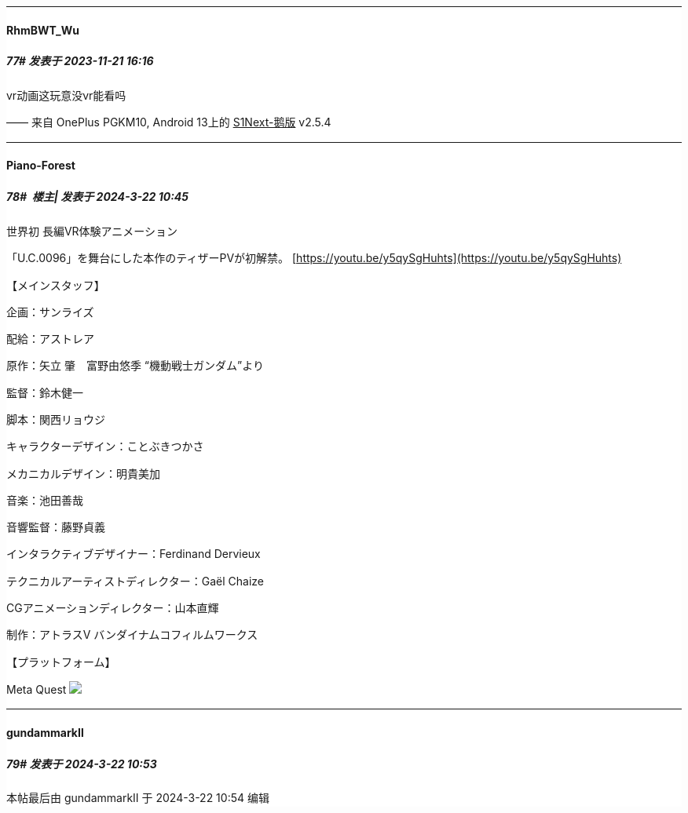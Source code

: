 *****

####  RhmBWT_Wu  
##### 77#       发表于 2023-11-21 16:16

vr动画这玩意没vr能看吗

—— 来自 OnePlus PGKM10, Android 13上的 [S1Next-鹅版](https://github.com/ykrank/S1-Next/releases) v2.5.4

*****

####  Piano-Forest  
##### 78#         楼主| 发表于 2024-3-22 10:45

世界初 長編VR体験アニメーション

「U.C.0096」を舞台にした本作のティザーPVが初解禁。
[https://youtu.be/y5qySgHuhts](https://youtu.be/y5qySgHuhts)

【メインスタッフ】

企画：サンライズ

配給：アストレア

原作：矢立 肇　富野由悠季 “機動戦士ガンダム”より

監督：鈴木健一

脚本：関西リョウジ

キャラクターデザイン：ことぶきつかさ

メカニカルデザイン：明貴美加

音楽：池田善哉

音響監督：藤野貞義

インタラクティブデザイナー：Ferdinand Dervieux

テクニカルアーティストディレクター：Gaël Chaize

CGアニメーションディレクター：山本直輝

制作：アトラスⅤ バンダイナムコフィルムワークス

【プラットフォーム】

Meta Quest
<img src="https://p.sda1.dev/16/4342550c8586cbbf3f3107ce1768d6f8/20240322_104027.jpg" referrerpolicy="no-referrer">


*****

####  gundammarkⅡ  
##### 79#       发表于 2024-3-22 10:53

 本帖最后由 gundammarkⅡ 于 2024-3-22 10:54 编辑 
